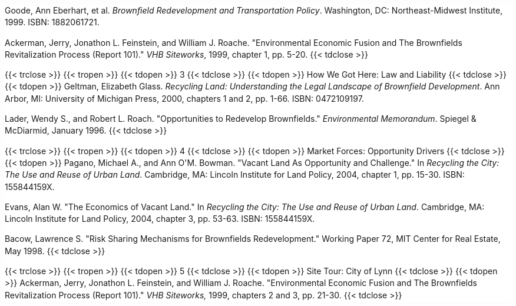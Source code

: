 Goode, Ann Eberhart, et al. _Brownfield Redevelopment and Transportation Policy_. Washington, DC: Northeast-Midwest Institute, 1999. ISBN: 1882061721.  
  
Ackerman, Jerry, Jonathon L. Feinstein, and William J. Roache. "Environmental Economic Fusion and The Brownfields Revitalization Process (Report 101)." _VHB Siteworks_, 1999, chapter 1, pp. 5-20.
{{< tdclose >}}

{{< trclose >}}
{{< tropen >}}
{{< tdopen >}}
3
{{< tdclose >}}
{{< tdopen >}}
How We Got Here: Law and Liability
{{< tdclose >}}
{{< tdopen >}}
Geltman, Elizabeth Glass. _Recycling Land: Understanding the Legal Landscape of Brownfield Development_. Ann Arbor, MI: University of Michigan Press, 2000, chapters 1 and 2, pp. 1-66. ISBN: 0472109197.  
  
Lader, Wendy S., and Robert L. Roach. "Opportunities to Redevelop Brownfields." _Environmental Memorandum_. Spiegel & McDiarmid, January 1996.
{{< tdclose >}}

{{< trclose >}}
{{< tropen >}}
{{< tdopen >}}
4
{{< tdclose >}}
{{< tdopen >}}
Market Forces: Opportunity Drivers
{{< tdclose >}}
{{< tdopen >}}
Pagano, Michael A., and Ann O'M. Bowman. "Vacant Land As Opportunity and Challenge." In _Recycling the City: The Use and Reuse of Urban Land_. Cambridge, MA: Lincoln Institute for Land Policy, 2004, chapter 1, pp. 15-30. ISBN: 155844159X.  
  
Evans, Alan W. "The Economics of Vacant Land." In _Recycling the City: The Use and Reuse of Urban Land_. Cambridge, MA: Lincoln Institute for Land Policy, 2004, chapter 3, pp. 53-63. ISBN: 155844159X.  
  
Bacow, Lawrence S. "Risk Sharing Mechanisms for Brownfields Redevelopment." Working Paper 72, MIT Center for Real Estate, May 1998.
{{< tdclose >}}

{{< trclose >}}
{{< tropen >}}
{{< tdopen >}}
5
{{< tdclose >}}
{{< tdopen >}}
Site Tour: City of Lynn
{{< tdclose >}}
{{< tdopen >}}
Ackerman, Jerry, Jonathon L. Feinstein, and William J. Roache. "Environmental Economic Fusion and The Brownfields Revitalization Process (Report 101)." _VHB Siteworks,_ 1999, chapters 2 and 3, pp. 21-30.
{{< tdclose >}}
